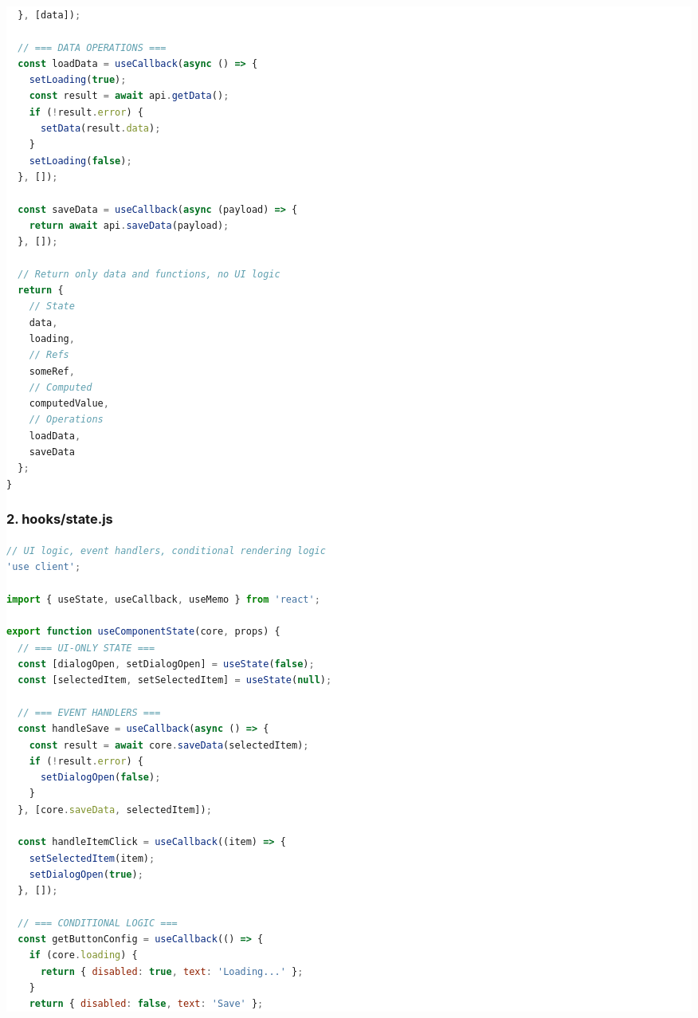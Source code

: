 ```javascript
  }, [data]);
  
  // === DATA OPERATIONS ===
  const loadData = useCallback(async () => {
    setLoading(true);
    const result = await api.getData();
    if (!result.error) {
      setData(result.data);
    }
    setLoading(false);
  }, []);
  
  const saveData = useCallback(async (payload) => {
    return await api.saveData(payload);
  }, []);
  
  // Return only data and functions, no UI logic
  return {
    // State
    data, 
    loading,
    // Refs
    someRef,
    // Computed
    computedValue,
    // Operations
    loadData, 
    saveData
  };
}
```

### 2. **hooks/state.js**
```javascript
// UI logic, event handlers, conditional rendering logic
'use client';

import { useState, useCallback, useMemo } from 'react';

export function useComponentState(core, props) {
  // === UI-ONLY STATE ===
  const [dialogOpen, setDialogOpen] = useState(false);
  const [selectedItem, setSelectedItem] = useState(null);
  
  // === EVENT HANDLERS ===
  const handleSave = useCallback(async () => {
    const result = await core.saveData(selectedItem);
    if (!result.error) {
      setDialogOpen(false);
    }
  }, [core.saveData, selectedItem]);
  
  const handleItemClick = useCallback((item) => {
    setSelectedItem(item);
    setDialogOpen(true);
  }, []);
  
  // === CONDITIONAL LOGIC ===
  const getButtonConfig = useCallback(() => {
    if (core.loading) {
      return { disabled: true, text: 'Loading...' };
    }
    return { disabled: false, text: 'Save' };
```